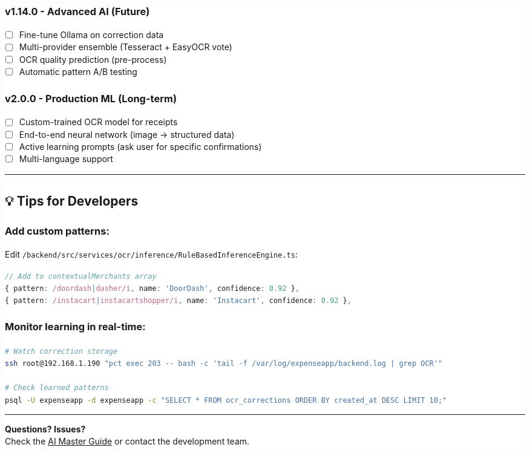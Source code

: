 ### **v1.14.0 - Advanced AI** (Future)
- [ ] Fine-tune Ollama on correction data
- [ ] Multi-provider ensemble (Tesseract + EasyOCR vote)
- [ ] OCR quality prediction (pre-process)
- [ ] Automatic pattern A/B testing

### **v2.0.0 - Production ML** (Long-term)
- [ ] Custom-trained OCR model for receipts
- [ ] End-to-end neural network (image → structured data)
- [ ] Active learning prompts (ask user for specific confirmations)
- [ ] Multi-language support

---

## 💡 **Tips for Developers**

### **Add custom patterns:**
Edit `/backend/src/services/ocr/inference/RuleBasedInferenceEngine.ts`:

```typescript
// Add to contextualMerchants array
{ pattern: /doordash|dasher/i, name: 'DoorDash', confidence: 0.92 },
{ pattern: /instacart|instacartshopper/i, name: 'Instacart', confidence: 0.92 },
```

### **Monitor learning in real-time:**
```bash
# Watch correction storage
ssh root@192.168.1.190 "pct exec 203 -- bash -c 'tail -f /var/log/expenseapp/backend.log | grep OCR'"

# Check learned patterns
psql -U expenseapp -d expenseapp -c "SELECT * FROM ocr_corrections ORDER BY created_at DESC LIMIT 10;"
```

---

**Questions? Issues?**  
Check the [AI Master Guide](./AI_MASTER_GUIDE.md) or contact the development team.

